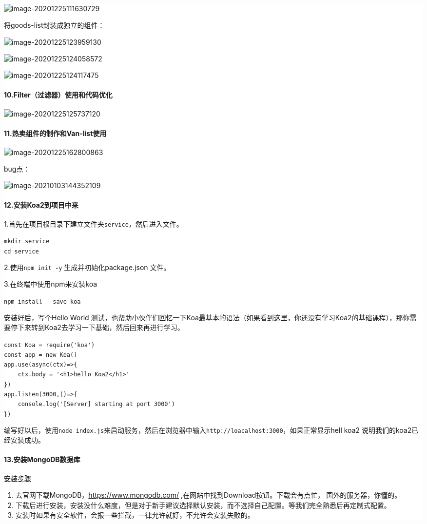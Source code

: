 ![image-20201225111630729](3.vue.assets/image-20201225111630729.png)

将goods-list封装成独立的组件：

![image-20201225123959130](3.vue.assets/image-20201225123959130.png)

![image-20201225124058572](3.vue.assets/image-20201225124058572.png)

![image-20201225124117475](3.vue.assets/image-20201225124117475.png)

#### 10.Filter（过滤器）使用和代码优化

![image-20201225125737120](3.vue.assets/image-20201225125737120.png)

#### 11.热卖组件的制作和Van-list使用

![image-20201225162800863](3.vue.assets/image-20201225162800863.png)

bug点：

![image-20210103144352109](3.vue.assets/image-20210103144352109.png)



#### 12.安装Koa2到项目中来

1.首先在项目根目录下建立文件夹`service`，然后进入文件。

```shell
mkdir service
cd service
```

2.使用`npm init -y` 生成并初始化package.json 文件。

3.在终端中使用npm来安装koa

```
npm install --save koa
```

安装好后，写个Hello World 测试，也帮助小伙伴们回忆一下Koa最基本的语法（如果看到这里，你还没有学习Koa2的基础课程），那你需要停下来转到Koa2去学习一下基础，然后回来再进行学习。

```
const Koa = require('koa')
const app = new Koa()
app.use(async(ctx)=>{
    ctx.body = '<h1>hello Koa2</h1>'
})
app.listen(3000,()=>{
    console.log('[Server] starting at port 3000')
})
```

编写好以后，使用`node index.js`来启动服务，然后在浏览器中输入`http://loacalhost:3000`，如果正常显示hell koa2 说明我们的koa2已经安装成功。

#### 13.安装MongoDB数据库

[安装步骤](https://jspang.com/detailed?id=61#toc394)

1. 去官网下载MongoDB，https://www.mongodb.com/ ,在网站中找到Download按钮。下载会有点忙， 国外的服务器，你懂的。
2. 下载后进行安装，安装没什么难度，但是对于新手建议选择默认安装，而不选择自己配置。等我们完全熟悉后再定制式配置。
3. 安装时如果有安全软件，会报一些拦截，一律允许就好，不允许会安装失败的。
